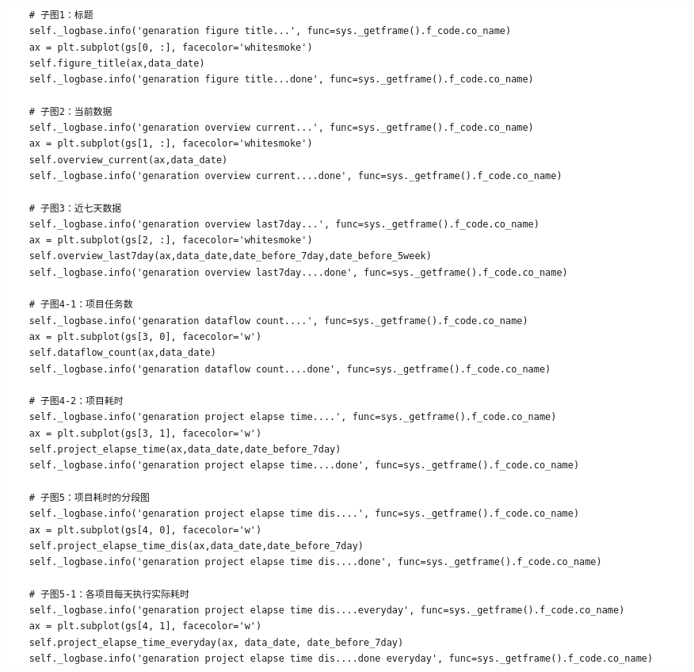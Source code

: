         # 子图1：标题
        self._logbase.info('genaration figure title...', func=sys._getframe().f_code.co_name)
        ax = plt.subplot(gs[0, :], facecolor='whitesmoke')
        self.figure_title(ax,data_date)
        self._logbase.info('genaration figure title...done', func=sys._getframe().f_code.co_name)

        # 子图2：当前数据
        self._logbase.info('genaration overview current...', func=sys._getframe().f_code.co_name)
        ax = plt.subplot(gs[1, :], facecolor='whitesmoke')
        self.overview_current(ax,data_date)
        self._logbase.info('genaration overview current....done', func=sys._getframe().f_code.co_name)

        # 子图3：近七天数据
        self._logbase.info('genaration overview last7day...', func=sys._getframe().f_code.co_name)
        ax = plt.subplot(gs[2, :], facecolor='whitesmoke')
        self.overview_last7day(ax,data_date,date_before_7day,date_before_5week)
        self._logbase.info('genaration overview last7day....done', func=sys._getframe().f_code.co_name)

        # 子图4-1：项目任务数
        self._logbase.info('genaration dataflow count....', func=sys._getframe().f_code.co_name)
        ax = plt.subplot(gs[3, 0], facecolor='w')
        self.dataflow_count(ax,data_date)
        self._logbase.info('genaration dataflow count....done', func=sys._getframe().f_code.co_name)

        # 子图4-2：项目耗时
        self._logbase.info('genaration project elapse time....', func=sys._getframe().f_code.co_name)
        ax = plt.subplot(gs[3, 1], facecolor='w')
        self.project_elapse_time(ax,data_date,date_before_7day)
        self._logbase.info('genaration project elapse time....done', func=sys._getframe().f_code.co_name)

        # 子图5：项目耗时的分段图
        self._logbase.info('genaration project elapse time dis....', func=sys._getframe().f_code.co_name)
        ax = plt.subplot(gs[4, 0], facecolor='w')
        self.project_elapse_time_dis(ax,data_date,date_before_7day)
        self._logbase.info('genaration project elapse time dis....done', func=sys._getframe().f_code.co_name)

        # 子图5-1：各项目每天执行实际耗时
        self._logbase.info('genaration project elapse time dis....everyday', func=sys._getframe().f_code.co_name)
        ax = plt.subplot(gs[4, 1], facecolor='w')
        self.project_elapse_time_everyday(ax, data_date, date_before_7day)
        self._logbase.info('genaration project elapse time dis....done everyday', func=sys._getframe().f_code.co_name)

